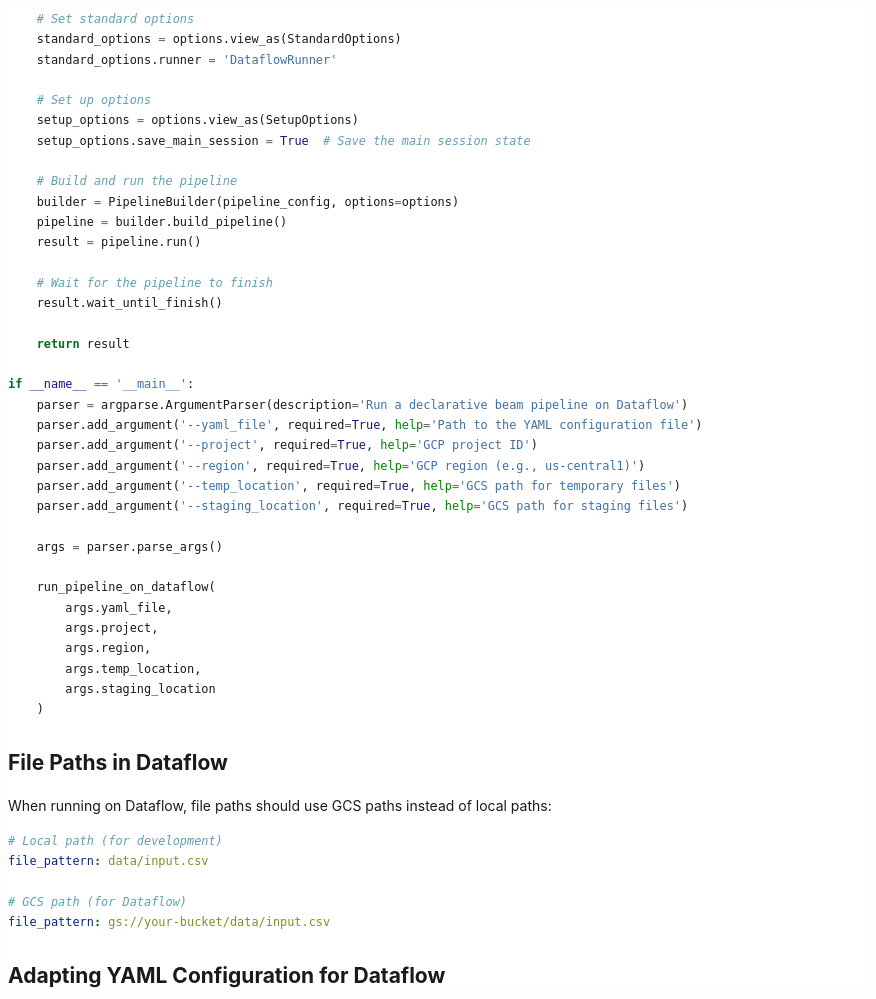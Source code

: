```python
    # Set standard options
    standard_options = options.view_as(StandardOptions)
    standard_options.runner = 'DataflowRunner'
    
    # Set up options
    setup_options = options.view_as(SetupOptions)
    setup_options.save_main_session = True  # Save the main session state
    
    # Build and run the pipeline
    builder = PipelineBuilder(pipeline_config, options=options)
    pipeline = builder.build_pipeline()
    result = pipeline.run()
    
    # Wait for the pipeline to finish
    result.wait_until_finish()
    
    return result

if __name__ == '__main__':
    parser = argparse.ArgumentParser(description='Run a declarative beam pipeline on Dataflow')
    parser.add_argument('--yaml_file', required=True, help='Path to the YAML configuration file')
    parser.add_argument('--project', required=True, help='GCP project ID')
    parser.add_argument('--region', required=True, help='GCP region (e.g., us-central1)')
    parser.add_argument('--temp_location', required=True, help='GCS path for temporary files')
    parser.add_argument('--staging_location', required=True, help='GCS path for staging files')
    
    args = parser.parse_args()
    
    run_pipeline_on_dataflow(
        args.yaml_file,
        args.project,
        args.region,
        args.temp_location,
        args.staging_location
    )
```

## File Paths in Dataflow

When running on Dataflow, file paths should use GCS paths instead of local paths:

```yaml
# Local path (for development)
file_pattern: data/input.csv

# GCS path (for Dataflow)
file_pattern: gs://your-bucket/data/input.csv
```

## Adapting YAML Configuration for Dataflow
